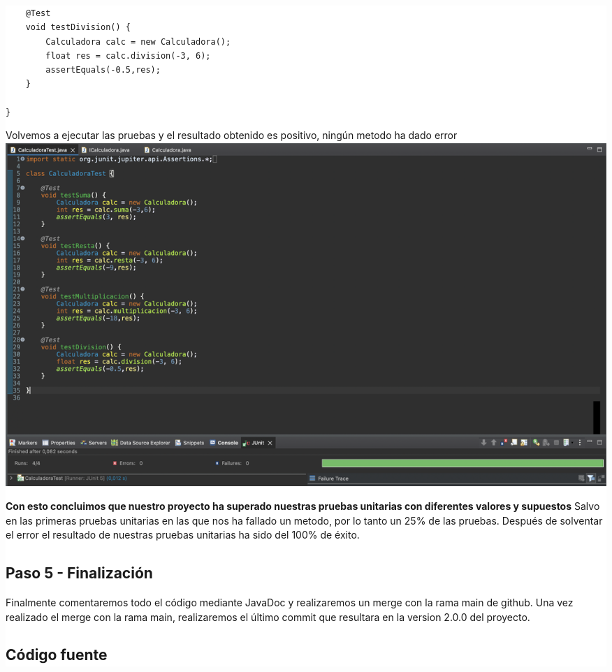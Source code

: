 ~~~
	@Test
	void testDivision() {
		Calculadora calc = new Calculadora();
		float res = calc.division(-3, 6);
		assertEquals(-0.5,res);
	}

}
~~~
Volvemos a ejecutar las pruebas y el resultado obtenido es positivo, ningún metodo ha dado error
![Test6](https://github.com/cosmetorandellborras/Practica5/blob/master/capturas/Test6.png)

**Con esto concluimos que nuestro proyecto ha superado nuestras pruebas unitarias con diferentes valores y supuestos**
Salvo en las primeras pruebas unitarias en las que nos ha fallado un metodo, por lo tanto un 25% de las pruebas. Después de solventar el error el resultado de nuestras pruebas unitarias ha sido del 100% de éxito.

## Paso 5 - Finalización

Finalmente comentaremos todo el código mediante JavaDoc y realizaremos un merge con la rama main de github. Una vez realizado el merge con la rama main, realizaremos el último commit que resultara en la version 2.0.0 del proyecto.

## Código fuente
